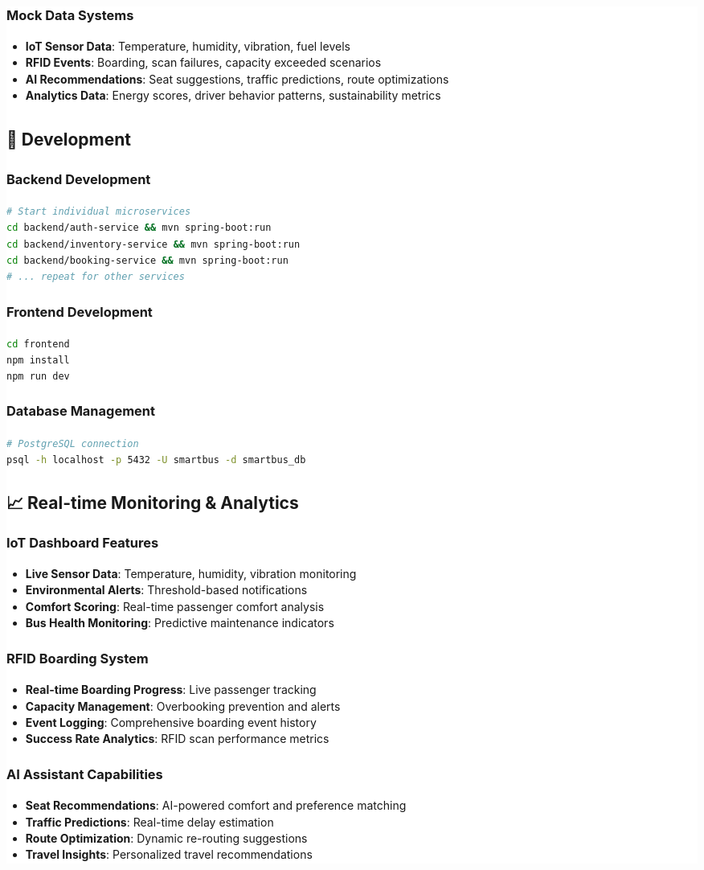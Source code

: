 ### Mock Data Systems
- **IoT Sensor Data**: Temperature, humidity, vibration, fuel levels
- **RFID Events**: Boarding, scan failures, capacity exceeded scenarios
- **AI Recommendations**: Seat suggestions, traffic predictions, route optimizations
- **Analytics Data**: Energy scores, driver behavior patterns, sustainability metrics

## 🔧 Development

### Backend Development
```bash
# Start individual microservices
cd backend/auth-service && mvn spring-boot:run
cd backend/inventory-service && mvn spring-boot:run
cd backend/booking-service && mvn spring-boot:run
# ... repeat for other services
```

### Frontend Development
```bash
cd frontend
npm install
npm run dev
```

### Database Management
```bash
# PostgreSQL connection
psql -h localhost -p 5432 -U smartbus -d smartbus_db
```

## 📈 Real-time Monitoring & Analytics

### IoT Dashboard Features
- **Live Sensor Data**: Temperature, humidity, vibration monitoring
- **Environmental Alerts**: Threshold-based notifications
- **Comfort Scoring**: Real-time passenger comfort analysis
- **Bus Health Monitoring**: Predictive maintenance indicators

### RFID Boarding System
- **Real-time Boarding Progress**: Live passenger tracking
- **Capacity Management**: Overbooking prevention and alerts
- **Event Logging**: Comprehensive boarding event history
- **Success Rate Analytics**: RFID scan performance metrics

### AI Assistant Capabilities
- **Seat Recommendations**: AI-powered comfort and preference matching
- **Traffic Predictions**: Real-time delay estimation
- **Route Optimization**: Dynamic re-routing suggestions
- **Travel Insights**: Personalized travel recommendations
